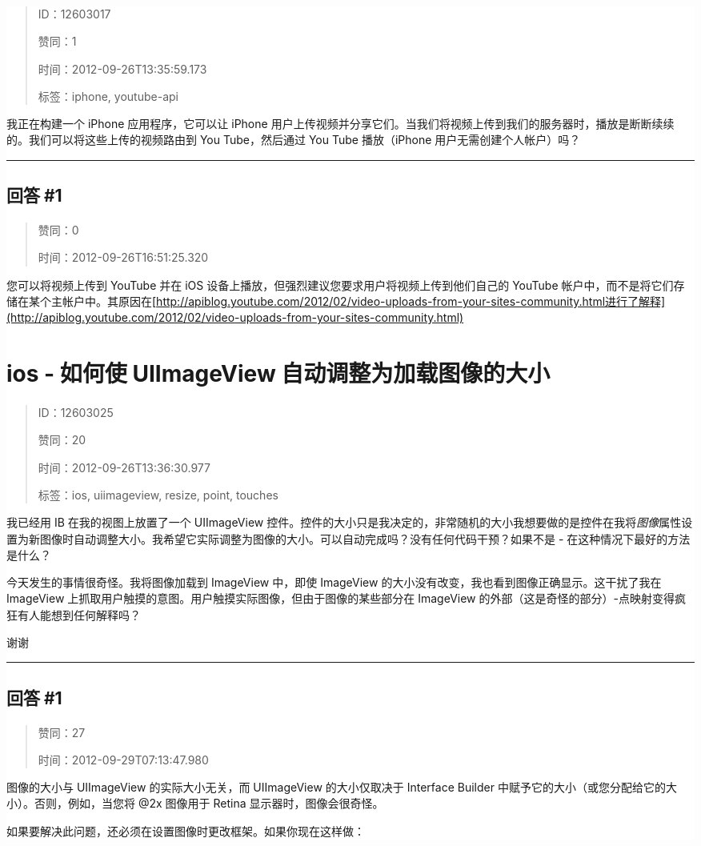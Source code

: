 > ID：12603017
> 
> 赞同：1
> 
> 时间：2012-09-26T13:35:59.173
> 
> 标签：iphone, youtube-api

我正在构建一个 iPhone 应用程序，它可以让 iPhone 用户上传视频并分享它们。当我们将视频上传到我们的服务器时，播放是断断续续的。我们可以将这些上传的视频路由到 You Tube，然后通过 You Tube 播放（iPhone 用户无需创建个人帐户）吗？

* * *

## 回答 #1

> 赞同：0
> 
> 时间：2012-09-26T16:51:25.320

您可以将视频上传到 YouTube 并在 iOS 设备上播放，但强烈建议您要求用户将视频上传到他们自己的 YouTube 帐户中，而不是将它们存储在某个主帐户中。其原因在[http://apiblog.youtube.com/2012/02/video-uploads-from-your-sites-community.html进行了解释](http://apiblog.youtube.com/2012/02/video-uploads-from-your-sites-community.html)

# ios - 如何使 UIImageView 自动调整为加载图像的大小

> ID：12603025
> 
> 赞同：20
> 
> 时间：2012-09-26T13:36:30.977
> 
> 标签：ios, uiimageview, resize, point, touches

我已经用 IB 在我的视图上放置了一个 UIImageView 控件。控件的大小只是我决定的，非常随机的大小我想要做的是控件在我将*图像*属性设置为新图像时自动调整大小。我希望它实际调整为图像的大小。可以自动完成吗？没有任何代码干预？如果不是 - 在这种情况下最好的方法是什么？

今天发生的事情很奇怪。我将图像加载到 ImageView 中，即使 ImageView 的大小没有改变，我也看到图像正确显示。这干扰了我在 ImageView 上抓取用户触摸的意图。用户触摸实际图像，但由于图像的某些部分在 ImageView 的外部（这是奇怪的部分）-点映射变得疯狂有人能想到任何解释吗？

谢谢

* * *

## 回答 #1

> 赞同：27
> 
> 时间：2012-09-29T07:13:47.980

图像的大小与 UIImageView 的实际大小无关，而 UIImageView 的大小仅取决于 Interface Builder 中赋予它的大小（或您分配给它的大小）。否则，例如，当您将 @2x 图像用于 Retina 显示器时，图像会很奇怪。

如果要解决此问题，还必须在设置图像时更改框架。如果你现在这样做：

